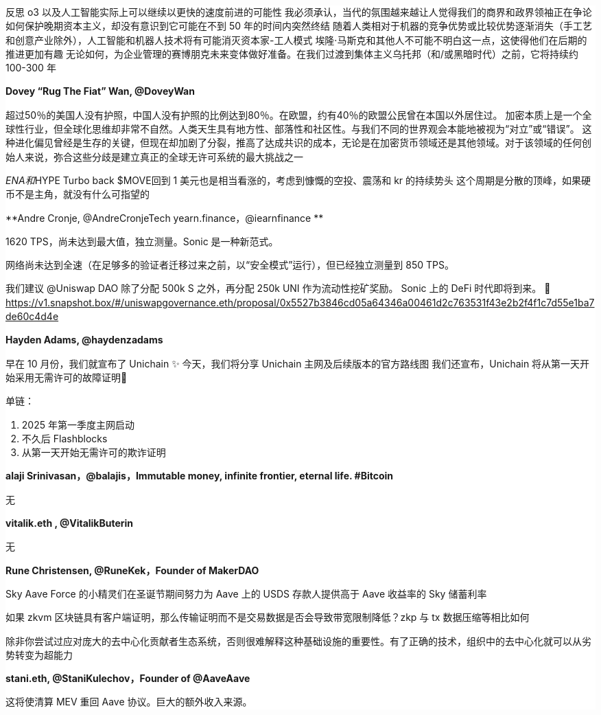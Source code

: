 反思 o3 以及人工智能实际上可以继续以更快的速度前进的可能性
我必须承认，当代的氛围越来越让人觉得我们的商界和政界领袖正在争论如何保护晚期资本主义，却没有意识到它可能在不到 50 年的时间内突然终结
随着人类相对于机器的竞争优势或比较优势逐渐消失（手工艺和创意产业除外），人工智能和机器人技术将有可能消灭资本家-工人模式
埃隆·马斯克和其他人不可能不明白这一点，这使得他们在后期的推进更加有趣
无论如何，为企业管理的赛博朋克未来变体做好准备。在我们过渡到集体主义乌托邦（和/或黑暗时代）之前，它将持续约 100-300 年



**Dovey “Rug The Fiat” Wan, @DoveyWan**

超过50％的美国人没有护照，中国人没有护照的比例达到80％。在欧盟，约有40％的欧盟公民曾在本国以外居住过。
加密本质上是一个全球性行业，但全球化思维却非常不自然。人类天生具有地方性、部落性和社区性。与我们不同的世界观会本能地被视为“对立”或“错误”。
这种进化偏见曾经是生存的关键，但现在却加剧了分裂，推高了达成共识的成本，无论是在加密货币领域还是其他领域。对于该领域的任何创始人来说，弥合这些分歧是建立真正的全球无许可系统的最大挑战之一

$ENA和$HYPE Turbo back $MOVE回到 1 美元也是相当看涨的，考虑到慷慨的空投、震荡和 kr 的持续势头
这个周期是分散的顶峰，如果硬币不是主角，就没有什么可指望的

**Andre Cronje, @AndreCronjeTech yearn.finance，@iearnfinance **

1620 TPS，尚未达到最大值，独立测量。Sonic 是一种新范式。

网络尚未达到全速（在足够多的验证者迁移过来之前，以“安全模式”运行），但已经独立测量到 850 TPS。

我们建议
@Uniswap
 DAO 除了分配 500k S 之外，再分配 250k UNI 作为流动性挖矿奖励。
Sonic 上的 DeFi 时代即将到来。
🔗 https://v1.snapshot.box/#/uniswapgovernance.eth/proposal/0x5527b3846cd05a64346a00461d2c763531f43e2b2f4f1c7d55e1ba7de60c4d4e

**Hayden Adams, @haydenzadams**

早在 10 月份，我们就宣布了 Unichain ✨
今天，我们将分享 Unichain 主网及后续版本的官方路线图
我们还宣布，Unichain 将从第一天开始采用无需许可的故障证明👀

单链：
1. 2025 年第一季度主网启动
2. 不久后 Flashblocks
3. 从第一天开始无需许可的欺诈证明


**alaji Srinivasan，@balajis，Immutable money, infinite frontier, eternal life. #Bitcoin**

无

**vitalik.eth , @VitalikButerin**

无

**Rune Christensen, @RuneKek，Founder of MakerDAO**

Sky Aave Force 的小精灵们在圣诞节期间努力为 Aave 上的 USDS 存款人提供高于 Aave 收益率的 Sky 储蓄利率

如果 zkvm 区块链具有客户端证明，那么传输证明而不是交易数据是否会导致带宽限制降低？zkp 与 tx 数据压缩等相比如何

除非你尝试过应对庞大的去中心化贡献者生态系统，否则很难解释这种基础设施的重要性。有了正确的技术，组织中的去中心化就可以从劣势转变为超能力

**stani.eth, @StaniKulechov，Founder of @AaveAave**

这将使清算 MEV 重回 Aave 协议。巨大的额外收入来源。
